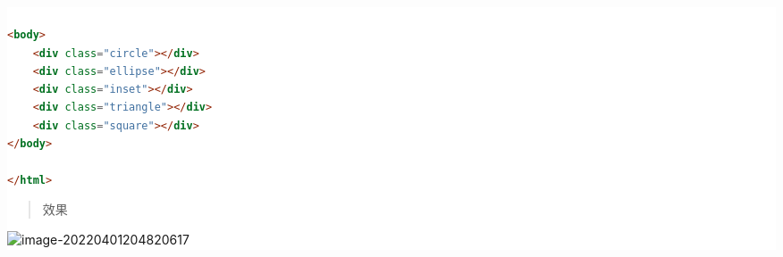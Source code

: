 ```html

<body>
    <div class="circle"></div>
    <div class="ellipse"></div>
    <div class="inset"></div>
    <div class="triangle"></div>
    <div class="square"></div>
</body>

</html>
```

> 效果

![image-20220401204820617](https://gitee.com/ljcdzh/my_pic/raw/master/img/202204012048671.png)

